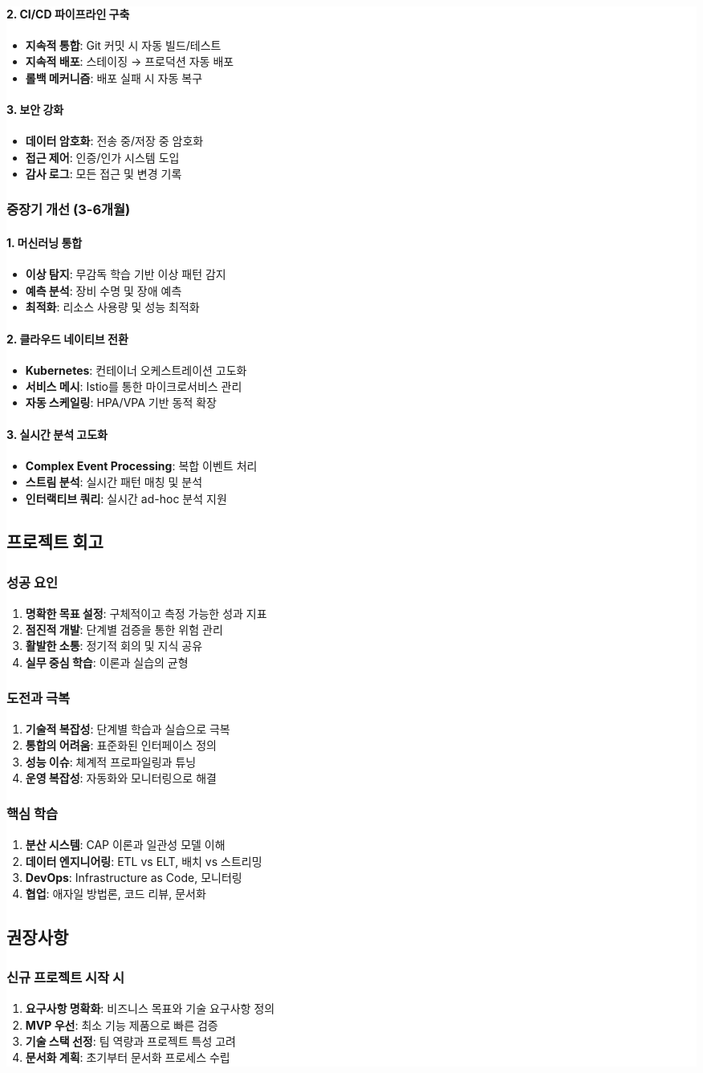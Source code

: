 #### 2. CI/CD 파이프라인 구축
- **지속적 통합**: Git 커밋 시 자동 빌드/테스트
- **지속적 배포**: 스테이징 → 프로덕션 자동 배포
- **롤백 메커니즘**: 배포 실패 시 자동 복구

#### 3. 보안 강화
- **데이터 암호화**: 전송 중/저장 중 암호화
- **접근 제어**: 인증/인가 시스템 도입
- **감사 로그**: 모든 접근 및 변경 기록

### 중장기 개선 (3-6개월)
#### 1. 머신러닝 통합
- **이상 탐지**: 무감독 학습 기반 이상 패턴 감지
- **예측 분석**: 장비 수명 및 장애 예측
- **최적화**: 리소스 사용량 및 성능 최적화

#### 2. 클라우드 네이티브 전환
- **Kubernetes**: 컨테이너 오케스트레이션 고도화
- **서비스 메시**: Istio를 통한 마이크로서비스 관리
- **자동 스케일링**: HPA/VPA 기반 동적 확장

#### 3. 실시간 분석 고도화
- **Complex Event Processing**: 복합 이벤트 처리
- **스트림 분석**: 실시간 패턴 매칭 및 분석
- **인터랙티브 쿼리**: 실시간 ad-hoc 분석 지원

## 프로젝트 회고

### 성공 요인
1. **명확한 목표 설정**: 구체적이고 측정 가능한 성과 지표
2. **점진적 개발**: 단계별 검증을 통한 위험 관리
3. **활발한 소통**: 정기적 회의 및 지식 공유
4. **실무 중심 학습**: 이론과 실습의 균형

### 도전과 극복
1. **기술적 복잡성**: 단계별 학습과 실습으로 극복
2. **통합의 어려움**: 표준화된 인터페이스 정의
3. **성능 이슈**: 체계적 프로파일링과 튜닝
4. **운영 복잡성**: 자동화와 모니터링으로 해결

### 핵심 학습
1. **분산 시스템**: CAP 이론과 일관성 모델 이해
2. **데이터 엔지니어링**: ETL vs ELT, 배치 vs 스트리밍
3. **DevOps**: Infrastructure as Code, 모니터링
4. **협업**: 애자일 방법론, 코드 리뷰, 문서화

## 권장사항

### 신규 프로젝트 시작 시
1. **요구사항 명확화**: 비즈니스 목표와 기술 요구사항 정의
2. **MVP 우선**: 최소 기능 제품으로 빠른 검증
3. **기술 스택 선정**: 팀 역량과 프로젝트 특성 고려
4. **문서화 계획**: 초기부터 문서화 프로세스 수립
